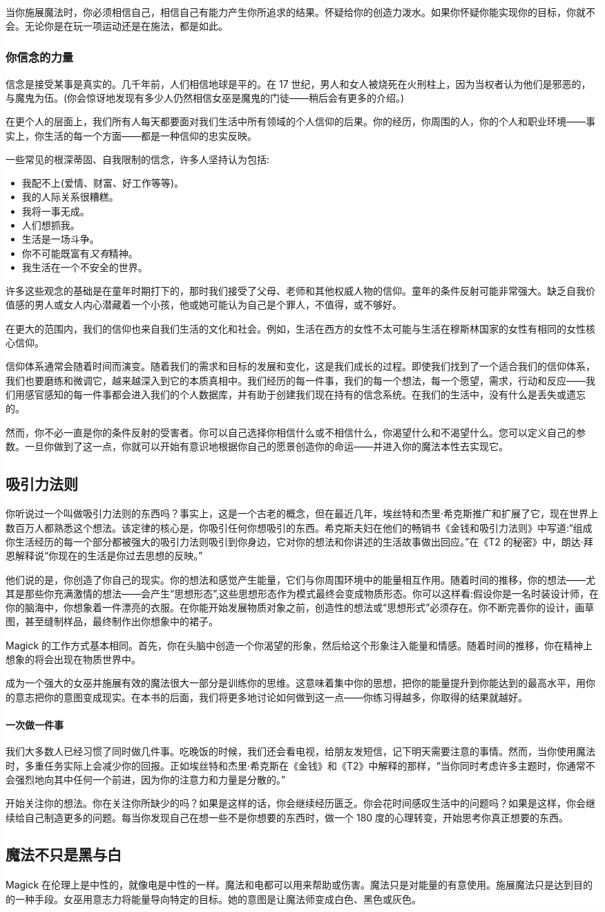 当你施展魔法时，你必须相信自己，相信自己有能力产生你所追求的结果。怀疑给你的创造力泼水。如果你怀疑你能实现你的目标，你就不会。无论你是在玩一项运动还是在施法，都是如此。

### 你信念的力量

信念是接受某事是真实的。几千年前，人们相信地球是平的。在 17 世纪，男人和女人被烧死在火刑柱上，因为当权者认为他们是邪恶的，与魔鬼为伍。(你会惊讶地发现有多少人仍然相信女巫是魔鬼的门徒——稍后会有更多的介绍。)

在更个人的层面上，我们所有人每天都要面对我们生活中所有领域的个人信仰的后果。你的经历，你周围的人，你的个人和职业环境——事实上，你生活的每一个方面——都是一种信仰的忠实反映。

一些常见的根深蒂固、自我限制的信念，许多人坚持认为包括:

*   我配不上(爱情、财富、好工作等等)。
*   我的人际关系很糟糕。
*   我将一事无成。
*   人们想抓我。
*   生活是一场斗争。
*   你不可能既富有*又有*精神。
*   我生活在一个不安全的世界。

许多这些观念的基础是在童年时期打下的，那时我们接受了父母、老师和其他权威人物的信仰。童年的条件反射可能非常强大。缺乏自我价值感的男人或女人内心潜藏着一个小孩，他或她可能认为自己是个罪人，不值得，或不够好。

在更大的范围内，我们的信仰也来自我们生活的文化和社会。例如，生活在西方的女性不太可能与生活在穆斯林国家的女性有相同的女性核心信仰。

信仰体系通常会随着时间而演变。随着我们的需求和目标的发展和变化，这是我们成长的过程。即使我们找到了一个适合我们的信仰体系，我们也要磨练和微调它，越来越深入到它的本质真相中。我们经历的每一件事，我们的每一个想法，每一个愿望，需求，行动和反应——我们用感官感知的每一件事都会进入我们的个人数据库，并有助于创建我们现在持有的信念系统。在我们的生活中，没有什么是丢失或遗忘的。

然而，你不必一直是你的条件反射的受害者。你可以自己选择你相信什么或不相信什么，你渴望什么和不渴望什么。您可以定义自己的参数。一旦你做到了这一点，你就可以开始有意识地根据你自己的愿景创造你的命运——并进入你的魔法本性去实现它。

## 吸引力法则

你听说过一个叫做吸引力法则的东西吗？事实上，这是一个古老的概念，但在最近几年，埃丝特和杰里·希克斯推广和扩展了它，现在世界上数百万人都熟悉这个想法。该定律的核心是，你吸引任何你想吸引的东西。希克斯夫妇在他们的畅销书《金钱和吸引力法则》中写道:“组成你生活经历的每一个部分都被强大的吸引力法则吸引到你身边，它对你的想法和你讲述的生活故事做出回应。”在《T2 的秘密》中，朗达·拜恩解释说“你现在的生活是你过去思想的反映。”

他们说的是，你创造了你自己的现实。你的想法和感觉产生能量，它们与你周围环境中的能量相互作用。随着时间的推移，你的想法——尤其是那些你充满激情的想法——会产生“思想形态”,这些思想形态作为模式最终会变成物质形态。你可以这样看:假设你是一名时装设计师，在你的脑海中，你想象着一件漂亮的衣服。在你能开始发展物质对象之前，创造性的想法或“思想形式”必须存在。你不断完善你的设计，画草图，甚至缝制样品，最终制作出你想象中的裙子。

Magick 的工作方式基本相同。首先，你在头脑中创造一个你渴望的形象，然后给这个形象注入能量和情感。随着时间的推移，你在精神上想象的将会出现在物质世界中。

成为一个强大的女巫并施展有效的魔法很大一部分是训练你的思维。这意味着集中你的思想，把你的能量提升到你能达到的最高水平，用你的意志把你的意图变成现实。在本书的后面，我们将更多地讨论如何做到这一点——你练习得越多，你取得的结果就越好。

#### 一次做一件事

我们大多数人已经习惯了同时做几件事。吃晚饭的时候，我们还会看电视，给朋友发短信，记下明天需要注意的事情。然而，当你使用魔法时，多重任务实际上会减少你的回报。正如埃丝特和杰里·希克斯在《金钱》和《T2》中解释的那样，“当你同时考虑许多主题时，你通常不会强烈地向其中任何一个前进，因为你的注意力和力量是分散的。”

开始关注你的想法。你在关注你所缺少的吗？如果是这样的话，你会继续经历匮乏。你会花时间感叹生活中的问题吗？如果是这样，你会继续给自己制造更多的问题。每当你发现自己在想一些不是你想要的东西时，做一个 180 度的心理转变，开始思考你真正想要的东西。

## 魔法不只是黑与白

Magick 在伦理上是中性的，就像电是中性的一样。魔法和电都可以用来帮助或伤害。魔法只是对能量的有意使用。施展魔法只是达到目的的一种手段。女巫用意志力将能量导向特定的目标。她的意图是让魔法师变成白色、黑色或灰色。
